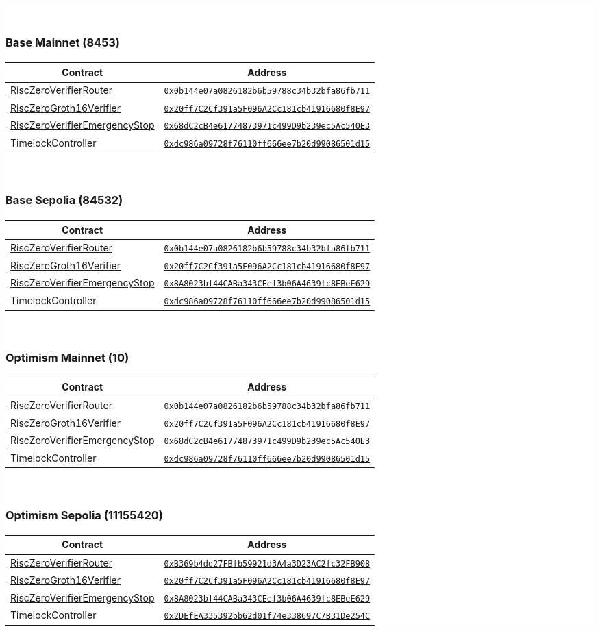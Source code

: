 <br />

### Base Mainnet (8453)

| Contract                                   | Address                                                                 |
| ------------------------------------------ | ----------------------------------------------------------------------- |
| [RiscZeroVerifierRouter][router-src]       | [`0x0b144e07a0826182b6b59788c34b32bfa86fb711`][router-8453-etherscan]   |
| [RiscZeroGroth16Verifier][verifier-src]    | [`0x20ff7C2Cf391a5F096A2Cc181cb41916680f8E97`][verifier-8453-etherscan] |
| [RiscZeroVerifierEmergencyStop][estop-src] | [`0x68dC2cB4e61774873971c499D9b239ec5Ac540E3`][estop-8453-etherscan]    |
| TimelockController                         | [`0xdc986a09728f76110ff666ee7b20d99086501d15`][timelock-8453-etherscan] |

<br />

### Base Sepolia (84532)

| Contract                                   | Address                                                                  |
| ------------------------------------------ | ------------------------------------------------------------------------ |
| [RiscZeroVerifierRouter][router-src]       | [`0x0b144e07a0826182b6b59788c34b32bfa86fb711`][router-84532-etherscan]   |
| [RiscZeroGroth16Verifier][verifier-src]    | [`0x20ff7C2Cf391a5F096A2Cc181cb41916680f8E97`][verifier-84532-etherscan] |
| [RiscZeroVerifierEmergencyStop][estop-src] | [`0x8A8023bf44CABa343CEef3b06A4639fc8EBeE629`][estop-84532-etherscan]    |
| TimelockController                         | [`0xdc986a09728f76110ff666ee7b20d99086501d15`][timelock-84532-etherscan] |

<br />

### Optimism Mainnet (10)

| Contract                                   | Address                                                               |
| ------------------------------------------ | --------------------------------------------------------------------- |
| [RiscZeroVerifierRouter][router-src]       | [`0x0b144e07a0826182b6b59788c34b32bfa86fb711`][router-10-etherscan]   |
| [RiscZeroGroth16Verifier][verifier-src]    | [`0x20ff7C2Cf391a5F096A2Cc181cb41916680f8E97`][verifier-10-etherscan] |
| [RiscZeroVerifierEmergencyStop][estop-src] | [`0x68dC2cB4e61774873971c499D9b239ec5Ac540E3`][estop-10-etherscan]    |
| TimelockController                         | [`0xdc986a09728f76110ff666ee7b20d99086501d15`][timelock-10-etherscan] |

<br />

### Optimism Sepolia (11155420)

| Contract                                   | Address                                                                     |
| ------------------------------------------ | --------------------------------------------------------------------------- |
| [RiscZeroVerifierRouter][router-src]       | [`0xB369b4dd27FBfb59921d3A4a3D23AC2fc32FB908`][router-11155420-etherscan]   |
| [RiscZeroGroth16Verifier][verifier-src]    | [`0x20ff7C2Cf391a5F096A2Cc181cb41916680f8E97`][verifier-11155420-etherscan] |
| [RiscZeroVerifierEmergencyStop][estop-src] | [`0x8A8023bf44CABa343CEef3b06A4639fc8EBeE629`][estop-11155420-etherscan]    |
| TimelockController                         | [`0x2DEfEA335392bb62d01f74e338697C7B31De254C`][timelock-11155420-etherscan] |


[deployment.toml]: https://github.com/risc0/risc0-ethereum/tree/release-2.0/contracts/deployment.toml
[estop-1-etherscan]: https://etherscan.io/address/0x68dC2cB4e61774873971c499D9b239ec5Ac540E3#code
[estop-10-etherscan]: https://optimistic.etherscan.io/address/0x68dC2cB4e61774873971c499D9b239ec5Ac540E3#code
[estop-1101-etherscan]: https://zkevm.polygonscan.com/address/0x0aA83C8e32cb07087e4c9409Ae092e7d66Dd890a#code
[estop-8453-etherscan]: https://basescan.org/address/0x68dC2cB4e61774873971c499D9b239ec5Ac540E3#code
[estop-17000-etherscan]: https://holesky.etherscan.io/address/0x8A8023bf44CABa343CEef3b06A4639fc8EBeE629#code
[estop-42161-etherscan]: https://arbiscan.io/address/0x68dC2cB4e61774873971c499D9b239ec5Ac540E3#code
[estop-43113-etherscan]: https://testnet.snowtrace.io/address/0x8A8023bf44CABa343CEef3b06A4639fc8EBeE629#code
[estop-43114-etherscan]: https://snowtrace.io/address/0x0aA83C8e32cb07087e4c9409Ae092e7d66Dd890a#code
[estop-59141-etherscan]: https://sepolia.lineascan.build/address/0x6d196602586FC411c3551a3cDDC05EAA70bd09b5#code
[estop-59144-etherscan]: https://lineascan.build/address/0x6D1A82E9B9E6F35E7201b8bE398D08762735e77d#code
[estop-84532-etherscan]: https://sepolia.basescan.org/address/0x8A8023bf44CABa343CEef3b06A4639fc8EBeE629#code
[estop-421614-etherscan]: https://sepolia.arbiscan.io/address/0x8A8023bf44CABa343CEef3b06A4639fc8EBeE629#code
[estop-11155111-etherscan]: https://sepolia.etherscan.io/address/0x8A8023bf44CABa343CEef3b06A4639fc8EBeE629#code
[estop-11155420-etherscan]: https://sepolia-optimism.etherscan.io/address/0x8A8023bf44CABa343CEef3b06A4639fc8EBeE629#code
[estop-src]: https://github.com/risc0/risc0-ethereum/tree/release-2.0/contracts/src/RiscZeroVerifierEmergencyStop.sol
[EvenNumber.sol]: https://github.com/risc0/risc0-foundry-template/blob/main/contracts/EvenNumber.sol#L46-L52
[foundry-template]: https://github.com/risc0/risc0-foundry-template
[Groth16Receipt]: https://docs.rs/risc0-zkvm/2.0/risc0_zkvm/struct.Groth16Receipt.html
[IRiscZeroVerifier]: https://github.com/risc0/risc0-ethereum/blob/release-2.0/contracts/src/IRiscZeroVerifier.sol
[router-1-etherscan]: https://etherscan.io/address/0x8EaB2D97Dfce405A1692a21b3ff3A172d593D319#code
[router-10-etherscan]: https://optimistic.etherscan.io/address/0x0b144e07a0826182b6b59788c34b32bfa86fb711#code
[router-1101-etherscan]: https://zkevm.polygonscan.com/address/0x0b144e07a0826182b6b59788c34b32bfa86fb711#code
[router-8453-etherscan]: https://basescan.org/address/0x0b144e07a0826182b6b59788c34b32bfa86fb711#code
[router-17000-etherscan]: https://holesky.etherscan.io/address/0xf70aBAb028Eb6F4100A24B203E113D94E87DE93C#code
[router-42161-etherscan]: https://arbiscan.io/address/0x0b144e07a0826182b6b59788c34b32bfa86fb711#code
[router-43113-etherscan]: https://testnet.snowtrace.io/address/0x0b144E07A0826182B6b59788c34b32Bfa86Fb711#code
[router-43114-etherscan]: https://snowtrace.io/address/0x0b144E07A0826182B6b59788c34b32Bfa86Fb711#code
[router-59141-etherscan]: https://sepolia.lineascan.build/address/0x27983ee173aD10E171D17C9c5C14d5baFE997609#code
[router-59144-etherscan]: https://lineascan.build/address/0x0b144e07a0826182b6b59788c34b32bfa86fb711#code
[router-84532-etherscan]: https://sepolia.basescan.org/address/0x0b144e07a0826182b6b59788c34b32bfa86fb711#code
[router-421614-etherscan]: https://sepolia.arbiscan.io/address/0x0b144e07a0826182b6b59788c34b32bfa86fb711#code
[router-11155111-etherscan]: https://sepolia.etherscan.io/address/0x925d8331ddc0a1F0d96E68CF073DFE1d92b69187#code
[router-11155420-etherscan]: https://sepolia-optimism.etherscan.io/address/0xB369b4dd27FBfb59921d3A4a3D23AC2fc32FB908#code
[router-src]: https://github.com/risc0/risc0-ethereum/tree/release-2.0/contracts/src/RiscZeroVerifierRouter.sol
[term-image-id]: /terminology#image-id
[term-journal]: /terminology#journal
[term-receipt]: /terminology#receipt
[term-verify]: /terminology#verify
[term-zkvm]: /terminology#zero-knowledge-virtual-machine-zkvm
[timelock-1-etherscan]: https://etherscan.io/address/0x0b144E07A0826182B6b59788c34b32Bfa86Fb711#code
[timelock-10-etherscan]: https://optimistic.etherscan.io/address/0xdc986a09728f76110ff666ee7b20d99086501d15#code
[timelock-1101-etherscan]: https://zkevm.polygonscan.com/address/0xdc986a09728f76110ff666ee7b20d99086501d15#code
[timelock-8453-etherscan]: https://basescan.org/address/0xdc986a09728f76110ff666ee7b20d99086501d15#code
[timelock-17000-etherscan]: https://holesky.etherscan.io/address/0x8EaB2D97Dfce405A1692a21b3ff3A172d593D319#code
[timelock-42161-etherscan]: https://arbiscan.io/address/0xdc986a09728f76110ff666ee7b20d99086501d15#code
[timelock-43113-etherscan]: https://testnet.snowtrace.io/address/0xDC986a09728F76110FF666eE7b20d99086501d15#code
[timelock-43114-etherscan]: https://snowtrace.io/address/0xDC986a09728F76110FF666eE7b20d99086501d15#code
[timelock-59141-etherscan]: https://sepolia.lineascan.build/address/0xBDaEd5bbf8016AfD05Fc4659572e5fEb5854aAD4#code
[timelock-59144-etherscan]: https://lineascan.build/address/0xdc986a09728f76110ff666ee7b20d99086501d15#code
[timelock-84532-etherscan]: https://sepolia.basescan.org/address/0xdc986a09728f76110ff666ee7b20d99086501d15#code
[timelock-421614-etherscan]: https://sepolia.arbiscan.io/address/0xdc986a09728f76110ff666ee7b20d99086501d15#code
[timelock-11155111-etherscan]: https://sepolia.etherscan.io/address/0xB4E3306129208cC8e6E75157f75f62eAe0B920a0#code
[timelock-11155420-etherscan]: https://sepolia-optimism.etherscan.io/address/0x2DEfEA335392bb62d01f74e338697C7B31De254C#code
[verifier-1-etherscan]: https://etherscan.io/address/0x20ff7C2Cf391a5F096A2Cc181cb41916680f8E97#code
[verifier-10-etherscan]: https://optimistic.etherscan.io/address/0x20ff7C2Cf391a5F096A2Cc181cb41916680f8E97#code
[verifier-1101-etherscan]: https://zkevm.polygonscan.com/address/0x9b7112223f492dDCc5443fCe9cd38960a57cACF1#code
[verifier-8453-etherscan]: https://basescan.org/address/0x20ff7C2Cf391a5F096A2Cc181cb41916680f8E97#code
[verifier-17000-etherscan]: https://holesky.etherscan.io/address/0x20ff7C2Cf391a5F096A2Cc181cb41916680f8E97#code
[verifier-42161-etherscan]: https://arbiscan.io/address/0x20ff7C2Cf391a5F096A2Cc181cb41916680f8E97#code
[verifier-43113-etherscan]: https://testnet.snowtrace.io/address/0x20ff7C2Cf391a5F096A2Cc181cb41916680f8E97#code
[verifier-43114-etherscan]: https://snowtrace.io/address/0x9b7112223f492dDCc5443fCe9cd38960a57cACF1#code
[verifier-59141-etherscan]: https://sepolia.lineascan.build/address/0x2Bde5B9308AAC6bA374C0D13b0Cf1ec6088F870A#code
[verifier-59144-etherscan]: https://lineascan.build/address/0x2Bde5B9308AAC6bA374C0D13b0Cf1ec6088F870A#code
[verifier-84532-etherscan]: https://sepolia.basescan.org/address/0x20ff7C2Cf391a5F096A2Cc181cb41916680f8E97#code
[verifier-421614-etherscan]: https://sepolia.arbiscan.io/address/0x20ff7C2Cf391a5F096A2Cc181cb41916680f8E97#code
[verifier-11155111-etherscan]: https://sepolia.etherscan.io/address/0x20ff7C2Cf391a5F096A2Cc181cb41916680f8E97#code
[verifier-11155420-etherscan]: https://sepolia-optimism.etherscan.io/address/0x20ff7C2Cf391a5F096A2Cc181cb41916680f8E97#code
[verifier-src]: https://github.com/risc0/risc0-ethereum/tree/release-2.0/contracts/src/groth16/RiscZeroGroth16Verifier.sol
[version-management]: https://github.com/risc0/risc0-ethereum/blob/release-2.0/contracts/version-management-design.md